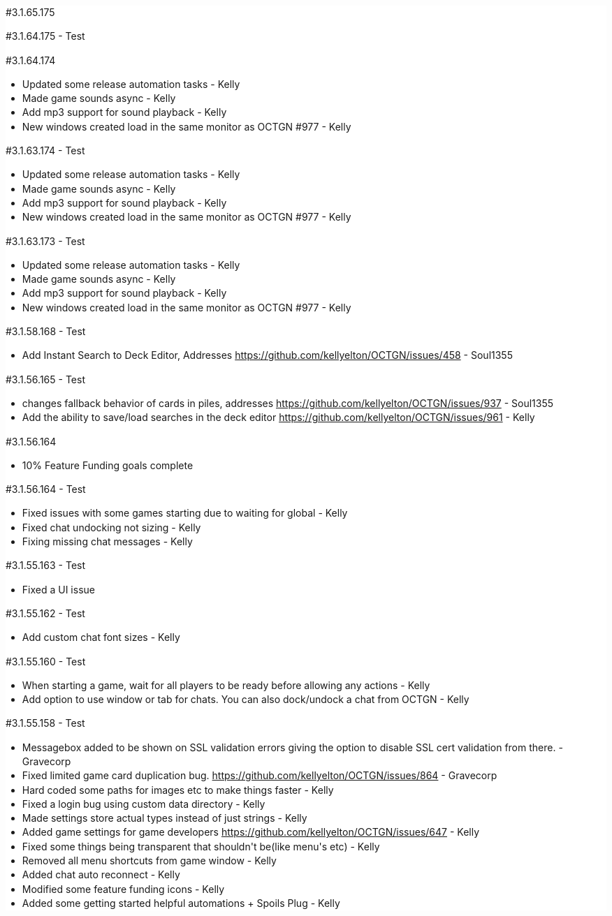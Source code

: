#3.1.65.175

#3.1.64.175 - Test

#3.1.64.174
+ Updated some release automation tasks - Kelly
+ Made game sounds async - Kelly
+ Add mp3 support for sound playback - Kelly
+ New windows created load in the same monitor as OCTGN #977 - Kelly

#3.1.63.174 - Test
+ Updated some release automation tasks - Kelly
+ Made game sounds async - Kelly
+ Add mp3 support for sound playback - Kelly
+ New windows created load in the same monitor as OCTGN #977 - Kelly

#3.1.63.173 - Test
+ Updated some release automation tasks - Kelly
+ Made game sounds async - Kelly
+ Add mp3 support for sound playback - Kelly
+ New windows created load in the same monitor as OCTGN #977 - Kelly

#3.1.58.168 - Test
+ Add Instant Search to Deck Editor, Addresses https://github.com/kellyelton/OCTGN/issues/458 - Soul1355

#3.1.56.165 - Test
+ changes fallback behavior of cards in piles, addresses https://github.com/kellyelton/OCTGN/issues/937 - Soul1355
+ Add the ability to save/load searches in the deck editor https://github.com/kellyelton/OCTGN/issues/961 - Kelly

#3.1.56.164
+ 10% Feature Funding goals complete

#3.1.56.164 - Test
+ Fixed issues with some games starting due to waiting for global - Kelly
+ Fixed chat undocking not sizing - Kelly
+ Fixing missing chat messages - Kelly

#3.1.55.163 - Test
+ Fixed a UI issue

#3.1.55.162 - Test
+ Add custom chat font sizes - Kelly

#3.1.55.160 - Test
+ When starting a game, wait for all players to be ready before allowing any actions - Kelly
+ Add option to use window or tab for chats. You can also dock/undock a chat from OCTGN - Kelly

#3.1.55.158 - Test
+ Messagebox added to be shown on SSL validation errors giving the option to disable SSL cert validation from there. - Gravecorp
+ Fixed limited game card duplication bug. https://github.com/kellyelton/OCTGN/issues/864 - Gravecorp
+ Hard coded some paths for images etc to make things faster - Kelly
+ Fixed a login bug using custom data directory - Kelly
+ Made settings store actual types instead of just strings - Kelly
+ Added game settings for game developers https://github.com/kellyelton/OCTGN/issues/647 - Kelly
+ Fixed some things being transparent that shouldn't be(like menu's etc) - Kelly
+ Removed all menu shortcuts from game window - Kelly
+ Added chat auto reconnect - Kelly
+ Modified some feature funding icons - Kelly
+ Added some getting started helpful automations + Spoils Plug - Kelly
